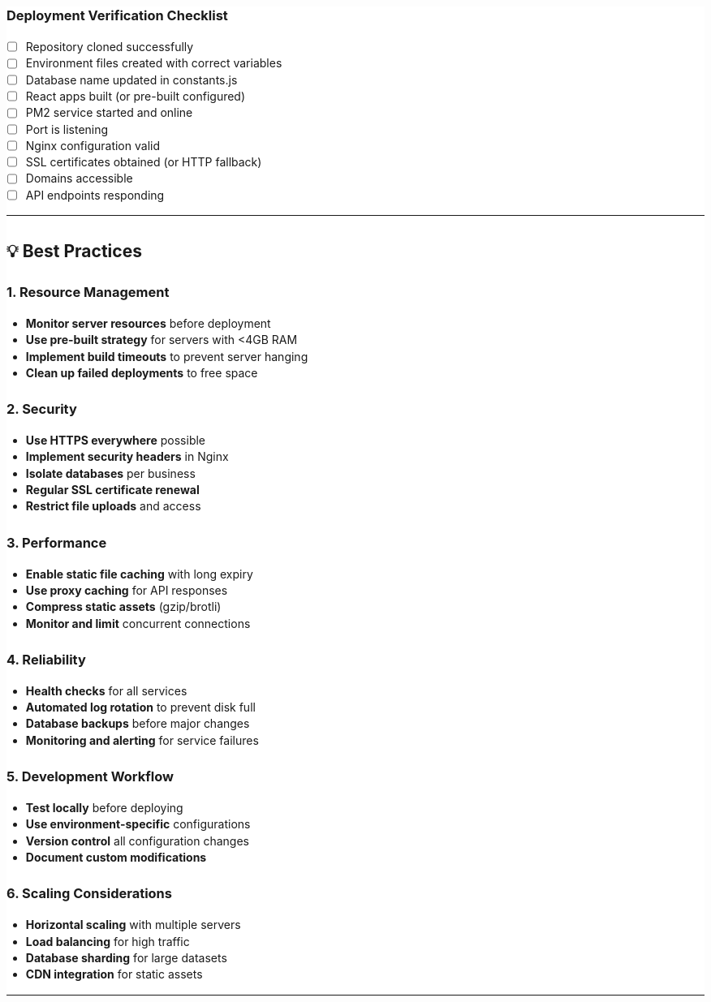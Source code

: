 ### Deployment Verification Checklist
- [ ] Repository cloned successfully
- [ ] Environment files created with correct variables
- [ ] Database name updated in constants.js
- [ ] React apps built (or pre-built configured)
- [ ] PM2 service started and online
- [ ] Port is listening
- [ ] Nginx configuration valid
- [ ] SSL certificates obtained (or HTTP fallback)
- [ ] Domains accessible
- [ ] API endpoints responding

---

## 💡 Best Practices

### 1. Resource Management
- **Monitor server resources** before deployment
- **Use pre-built strategy** for servers with <4GB RAM
- **Implement build timeouts** to prevent server hanging
- **Clean up failed deployments** to free space

### 2. Security
- **Use HTTPS everywhere** possible
- **Implement security headers** in Nginx
- **Isolate databases** per business
- **Regular SSL certificate renewal**
- **Restrict file uploads** and access

### 3. Performance
- **Enable static file caching** with long expiry
- **Use proxy caching** for API responses
- **Compress static assets** (gzip/brotli)
- **Monitor and limit** concurrent connections

### 4. Reliability
- **Health checks** for all services
- **Automated log rotation** to prevent disk full
- **Database backups** before major changes
- **Monitoring and alerting** for service failures

### 5. Development Workflow
- **Test locally** before deploying
- **Use environment-specific** configurations
- **Version control** all configuration changes
- **Document custom modifications**

### 6. Scaling Considerations
- **Horizontal scaling** with multiple servers
- **Load balancing** for high traffic
- **Database sharding** for large datasets  
- **CDN integration** for static assets

---